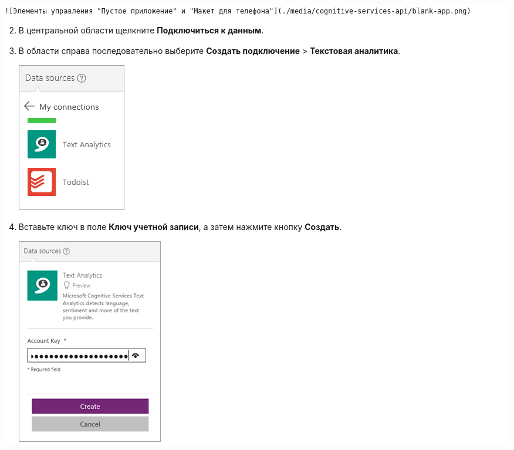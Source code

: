     ![Элементы управления "Пустое приложение" и "Макет для телефона"](./media/cognitive-services-api/blank-app.png)
2. В центральной области щелкните **Подключиться к данным**.
3. В области справа последовательно выберите **Создать подключение** > **Текстовая аналитика**.
   
    ![Источники данных в PowerApps](./media/cognitive-services-api/data-sources.png)
4. Вставьте ключ в поле **Ключ учетной записи**, а затем нажмите кнопку **Создать**.
   
    ![Соединитель для анализа текста](./media/cognitive-services-api/create-connection-ta.png)
